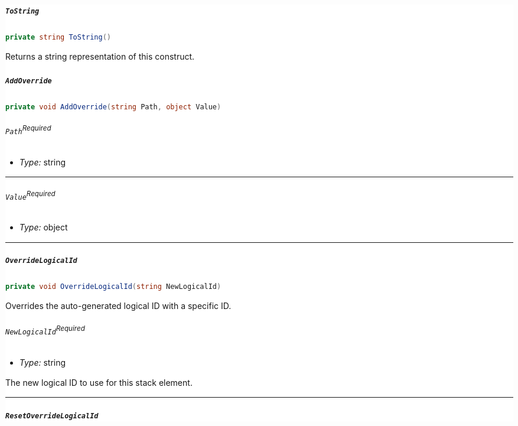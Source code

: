 
##### `ToString` <a name="ToString" id="@cdktf/provider-datadog.rumRetentionFiltersOrder.RumRetentionFiltersOrder.toString"></a>

```csharp
private string ToString()
```

Returns a string representation of this construct.

##### `AddOverride` <a name="AddOverride" id="@cdktf/provider-datadog.rumRetentionFiltersOrder.RumRetentionFiltersOrder.addOverride"></a>

```csharp
private void AddOverride(string Path, object Value)
```

###### `Path`<sup>Required</sup> <a name="Path" id="@cdktf/provider-datadog.rumRetentionFiltersOrder.RumRetentionFiltersOrder.addOverride.parameter.path"></a>

- *Type:* string

---

###### `Value`<sup>Required</sup> <a name="Value" id="@cdktf/provider-datadog.rumRetentionFiltersOrder.RumRetentionFiltersOrder.addOverride.parameter.value"></a>

- *Type:* object

---

##### `OverrideLogicalId` <a name="OverrideLogicalId" id="@cdktf/provider-datadog.rumRetentionFiltersOrder.RumRetentionFiltersOrder.overrideLogicalId"></a>

```csharp
private void OverrideLogicalId(string NewLogicalId)
```

Overrides the auto-generated logical ID with a specific ID.

###### `NewLogicalId`<sup>Required</sup> <a name="NewLogicalId" id="@cdktf/provider-datadog.rumRetentionFiltersOrder.RumRetentionFiltersOrder.overrideLogicalId.parameter.newLogicalId"></a>

- *Type:* string

The new logical ID to use for this stack element.

---

##### `ResetOverrideLogicalId` <a name="ResetOverrideLogicalId" id="@cdktf/provider-datadog.rumRetentionFiltersOrder.RumRetentionFiltersOrder.resetOverrideLogicalId"></a>
